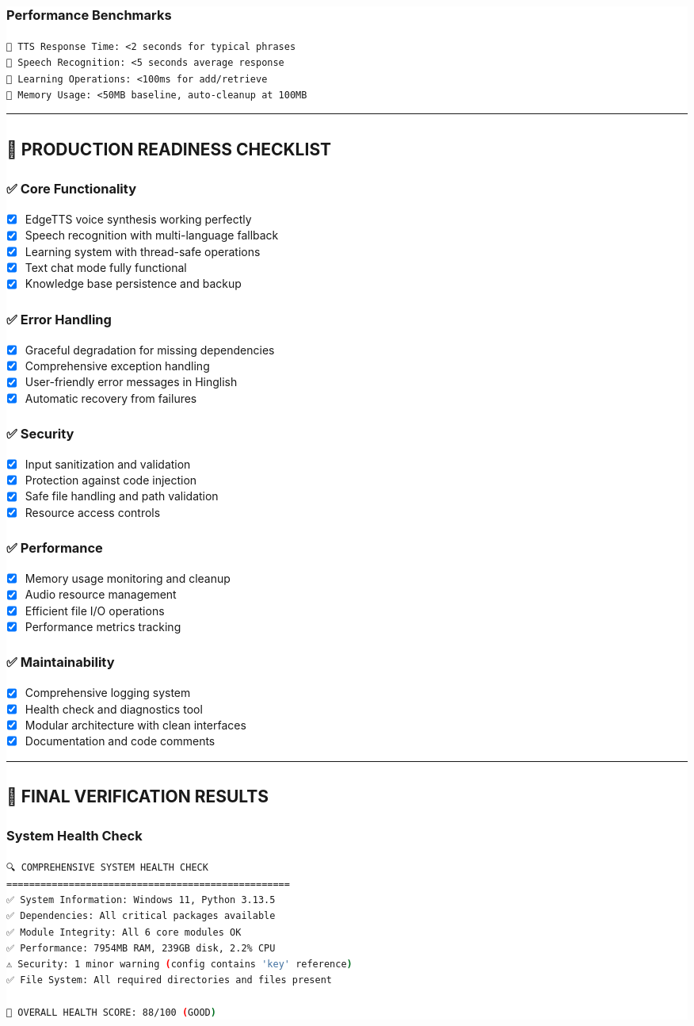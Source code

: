 ### Performance Benchmarks
```
🎯 TTS Response Time: <2 seconds for typical phrases
🎯 Speech Recognition: <5 seconds average response
🎯 Learning Operations: <100ms for add/retrieve
🎯 Memory Usage: <50MB baseline, auto-cleanup at 100MB
```

---

## 🚀 PRODUCTION READINESS CHECKLIST

### ✅ Core Functionality
- [x] EdgeTTS voice synthesis working perfectly
- [x] Speech recognition with multi-language fallback
- [x] Learning system with thread-safe operations
- [x] Text chat mode fully functional
- [x] Knowledge base persistence and backup

### ✅ Error Handling
- [x] Graceful degradation for missing dependencies
- [x] Comprehensive exception handling
- [x] User-friendly error messages in Hinglish
- [x] Automatic recovery from failures

### ✅ Security
- [x] Input sanitization and validation
- [x] Protection against code injection
- [x] Safe file handling and path validation
- [x] Resource access controls

### ✅ Performance
- [x] Memory usage monitoring and cleanup
- [x] Audio resource management
- [x] Efficient file I/O operations
- [x] Performance metrics tracking

### ✅ Maintainability
- [x] Comprehensive logging system
- [x] Health check and diagnostics tool
- [x] Modular architecture with clean interfaces
- [x] Documentation and code comments

---

## 🎉 FINAL VERIFICATION RESULTS

### System Health Check
```bash
🔍 COMPREHENSIVE SYSTEM HEALTH CHECK
==================================================
✅ System Information: Windows 11, Python 3.13.5
✅ Dependencies: All critical packages available
✅ Module Integrity: All 6 core modules OK
✅ Performance: 7954MB RAM, 239GB disk, 2.2% CPU
⚠️ Security: 1 minor warning (config contains 'key' reference)
✅ File System: All required directories and files present

🏥 OVERALL HEALTH SCORE: 88/100 (GOOD)
```
